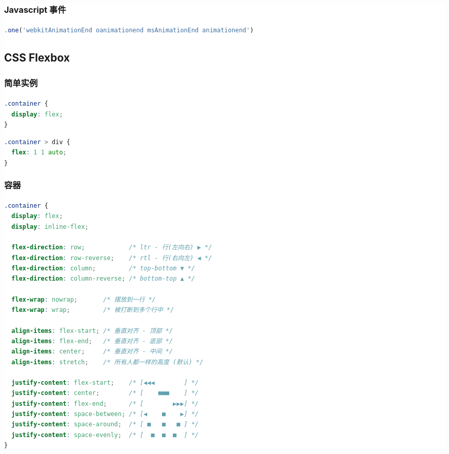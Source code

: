 ### Javascript 事件


```js
.one('webkitAnimationEnd oanimationend msAnimationEnd animationend')
```

CSS Flexbox
-------


### 简单实例

```css
.container {
  display: flex;
}
```

```css
.container > div {
  flex: 1 1 auto;
}
```

### 容器


```css {2-3,5-8,10-11,13-16,18-23}
.container {
  display: flex;
  display: inline-flex;
  
  flex-direction: row;            /* ltr - 行(左向右) ▶ */
  flex-direction: row-reverse;    /* rtl - 行(右向左) ◀ */
  flex-direction: column;         /* top-bottom ▼ */
  flex-direction: column-reverse; /* bottom-top ▲ */
  
  flex-wrap: nowrap;       /* 摆放到一行 */
  flex-wrap: wrap;         /* 被打断到多个行中 */
  
  align-items: flex-start; /* 垂直对齐 - 顶部 */
  align-items: flex-end;   /* 垂直对齐 - 底部 */
  align-items: center;     /* 垂直对齐 - 中间 */
  align-items: stretch;    /* 所有人都一样的高度 (默认) */
  
  justify-content: flex-start;    /* [◀◀◀        ] */
  justify-content: center;        /* [    ■■■    ] */
  justify-content: flex-end;      /* [        ▶▶▶] */
  justify-content: space-between; /* [◀    ■    ▶] */
  justify-content: space-around;  /* [ ■   ■   ■ ] */
  justify-content: space-evenly;  /* [  ■  ■  ■  ] */
}
```
